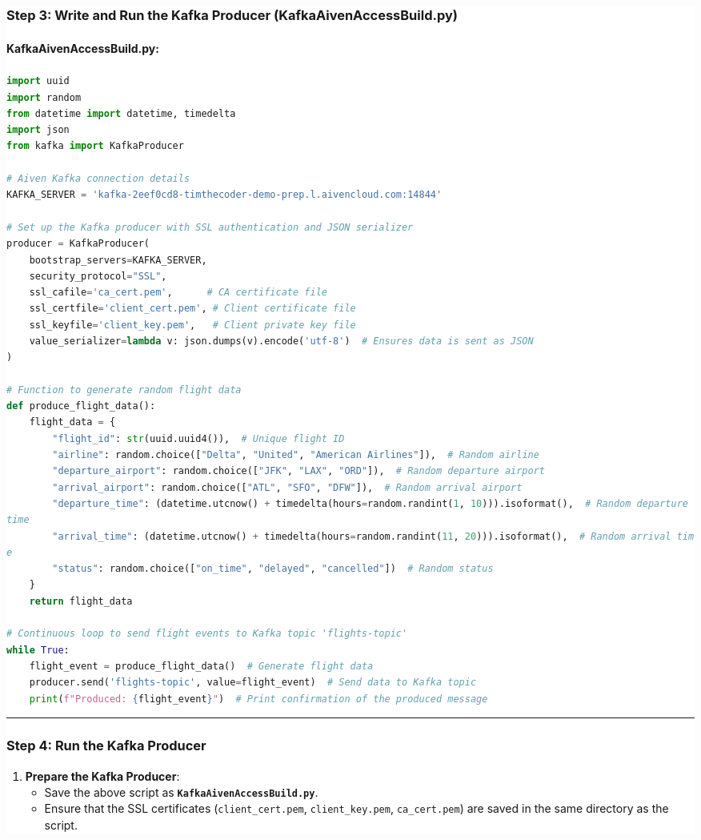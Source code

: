 
### **Step 3: Write and Run the Kafka Producer (KafkaAivenAccessBuild.py)**

#### **KafkaAivenAccessBuild.py**:
```python
import uuid
import random
from datetime import datetime, timedelta
import json
from kafka import KafkaProducer

# Aiven Kafka connection details
KAFKA_SERVER = 'kafka-2eef0cd8-timthecoder-demo-prep.l.aivencloud.com:14844'

# Set up the Kafka producer with SSL authentication and JSON serializer
producer = KafkaProducer(
    bootstrap_servers=KAFKA_SERVER,
    security_protocol="SSL",
    ssl_cafile='ca_cert.pem',      # CA certificate file
    ssl_certfile='client_cert.pem', # Client certificate file
    ssl_keyfile='client_key.pem',   # Client private key file
    value_serializer=lambda v: json.dumps(v).encode('utf-8')  # Ensures data is sent as JSON
)

# Function to generate random flight data
def produce_flight_data():
    flight_data = {
        "flight_id": str(uuid.uuid4()),  # Unique flight ID
        "airline": random.choice(["Delta", "United", "American Airlines"]),  # Random airline
        "departure_airport": random.choice(["JFK", "LAX", "ORD"]),  # Random departure airport
        "arrival_airport": random.choice(["ATL", "SFO", "DFW"]),  # Random arrival airport
        "departure_time": (datetime.utcnow() + timedelta(hours=random.randint(1, 10))).isoformat(),  # Random departure time
        "arrival_time": (datetime.utcnow() + timedelta(hours=random.randint(11, 20))).isoformat(),  # Random arrival time
        "status": random.choice(["on_time", "delayed", "cancelled"])  # Random status
    }
    return flight_data

# Continuous loop to send flight events to Kafka topic 'flights-topic'
while True:
    flight_event = produce_flight_data()  # Generate flight data
    producer.send('flights-topic', value=flight_event)  # Send data to Kafka topic
    print(f"Produced: {flight_event}")  # Print confirmation of the produced message
```

---

### **Step 4: Run the Kafka Producer**
1. **Prepare the Kafka Producer**:
   - Save the above script as **`KafkaAivenAccessBuild.py`**.
   - Ensure that the SSL certificates (`client_cert.pem`, `client_key.pem`, `ca_cert.pem`) are saved in the same directory as the script.
